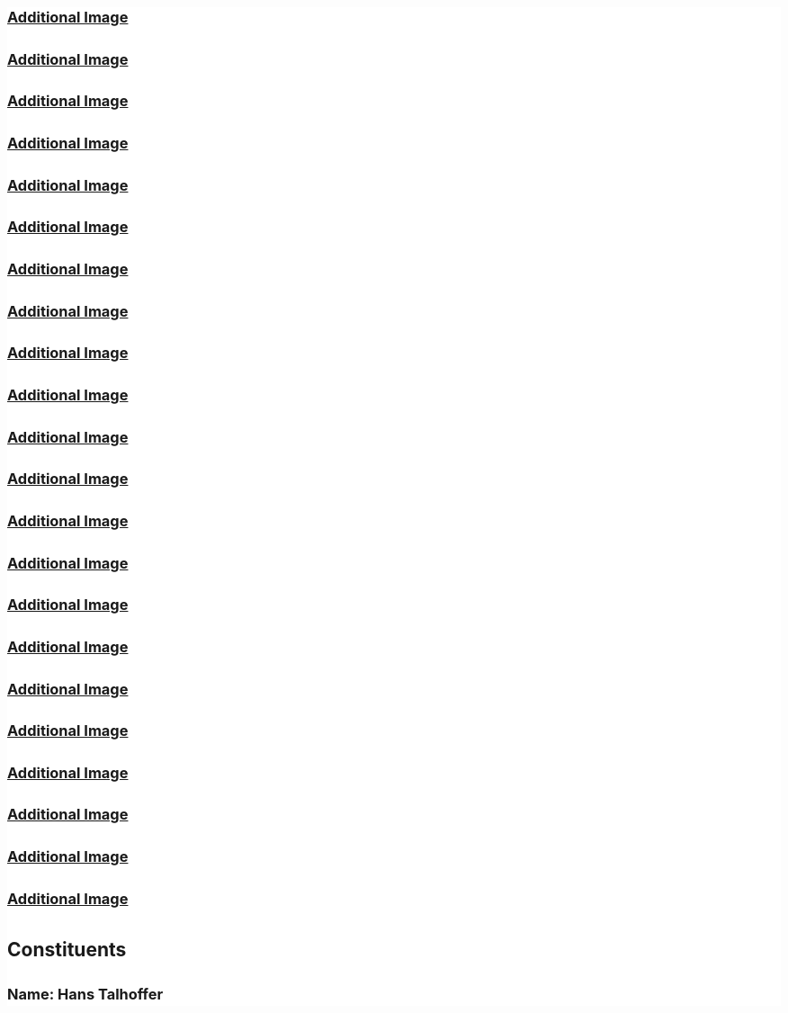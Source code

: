 ### [Additional Image](https://images.metmuseum.org/CRDImages/aa/original/SC-LC-26_236_110.jpg)
### [Additional Image](https://images.metmuseum.org/CRDImages/aa/original/SC-LC-26_236_111.jpg)
### [Additional Image](https://images.metmuseum.org/CRDImages/aa/original/SC-LC-26_236_112.jpg)
### [Additional Image](https://images.metmuseum.org/CRDImages/aa/original/SC-LC-26_236_113.jpg)
### [Additional Image](https://images.metmuseum.org/CRDImages/aa/original/SC-LC-26_236_114.jpg)
### [Additional Image](https://images.metmuseum.org/CRDImages/aa/original/SC-LC-26_236_115.jpg)
### [Additional Image](https://images.metmuseum.org/CRDImages/aa/original/SC-LC-26_236_116.jpg)
### [Additional Image](https://images.metmuseum.org/CRDImages/aa/original/SC-LC-26_236_117.jpg)
### [Additional Image](https://images.metmuseum.org/CRDImages/aa/original/SC-LC-26_236_118.jpg)
### [Additional Image](https://images.metmuseum.org/CRDImages/aa/original/SC-LC-26_236_119.jpg)
### [Additional Image](https://images.metmuseum.org/CRDImages/aa/original/SC-LC-26_236_120.jpg)
### [Additional Image](https://images.metmuseum.org/CRDImages/aa/original/SC-LC-26_236_121.jpg)
### [Additional Image](https://images.metmuseum.org/CRDImages/aa/original/SC-LC-26_236_122.jpg)
### [Additional Image](https://images.metmuseum.org/CRDImages/aa/original/SC-LC-26_236_123.jpg)
### [Additional Image](https://images.metmuseum.org/CRDImages/aa/original/SC-LC-26_236_124.jpg)
### [Additional Image](https://images.metmuseum.org/CRDImages/aa/original/SC-LC-26_236_125.jpg)
### [Additional Image](https://images.metmuseum.org/CRDImages/aa/original/SC-LC-26_236_126.jpg)
### [Additional Image](https://images.metmuseum.org/CRDImages/aa/original/SC-LC-26_236_127.jpg)
### [Additional Image](https://images.metmuseum.org/CRDImages/aa/original/SC-LC-26_236_128.jpg)
### [Additional Image](https://images.metmuseum.org/CRDImages/aa/original/SC-LC-26_236_129.jpg)
### [Additional Image](https://images.metmuseum.org/CRDImages/aa/original/SC-LC-26_236_130.jpg)
### [Additional Image](https://images.metmuseum.org/CRDImages/aa/original/SC-LC-26_236_131.jpg)
## Constituents
### Name: Hans Talhoffer